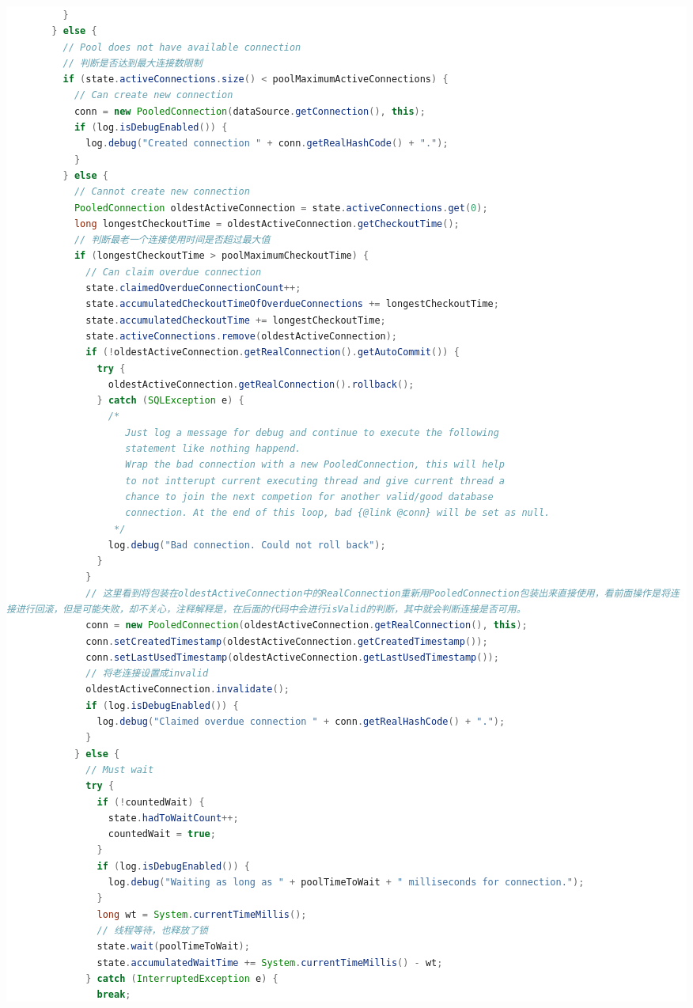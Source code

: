 ```java
          }
        } else {
          // Pool does not have available connection
          // 判断是否达到最大连接数限制
          if (state.activeConnections.size() < poolMaximumActiveConnections) {
            // Can create new connection
            conn = new PooledConnection(dataSource.getConnection(), this);
            if (log.isDebugEnabled()) {
              log.debug("Created connection " + conn.getRealHashCode() + ".");
            }
          } else {
            // Cannot create new connection
            PooledConnection oldestActiveConnection = state.activeConnections.get(0);
            long longestCheckoutTime = oldestActiveConnection.getCheckoutTime();
            // 判断最老一个连接使用时间是否超过最大值
            if (longestCheckoutTime > poolMaximumCheckoutTime) {
              // Can claim overdue connection
              state.claimedOverdueConnectionCount++;
              state.accumulatedCheckoutTimeOfOverdueConnections += longestCheckoutTime;
              state.accumulatedCheckoutTime += longestCheckoutTime;
              state.activeConnections.remove(oldestActiveConnection);
              if (!oldestActiveConnection.getRealConnection().getAutoCommit()) {
                try {
                  oldestActiveConnection.getRealConnection().rollback();
                } catch (SQLException e) {
                  /*
                     Just log a message for debug and continue to execute the following
                     statement like nothing happend.
                     Wrap the bad connection with a new PooledConnection, this will help
                     to not intterupt current executing thread and give current thread a
                     chance to join the next competion for another valid/good database
                     connection. At the end of this loop, bad {@link @conn} will be set as null.
                   */
                  log.debug("Bad connection. Could not roll back");
                }  
              }
              // 这里看到将包装在oldestActiveConnection中的RealConnection重新用PooledConnection包装出来直接使用，看前面操作是将连接进行回滚，但是可能失败，却不关心，注释解释是，在后面的代码中会进行isValid的判断，其中就会判断连接是否可用。
              conn = new PooledConnection(oldestActiveConnection.getRealConnection(), this);
              conn.setCreatedTimestamp(oldestActiveConnection.getCreatedTimestamp());
              conn.setLastUsedTimestamp(oldestActiveConnection.getLastUsedTimestamp());
              // 将老连接设置成invalid 
              oldestActiveConnection.invalidate();
              if (log.isDebugEnabled()) {
                log.debug("Claimed overdue connection " + conn.getRealHashCode() + ".");
              }
            } else {
              // Must wait
              try {
                if (!countedWait) {
                  state.hadToWaitCount++;
                  countedWait = true;
                }
                if (log.isDebugEnabled()) {
                  log.debug("Waiting as long as " + poolTimeToWait + " milliseconds for connection.");
                }
                long wt = System.currentTimeMillis();
                // 线程等待，也释放了锁
                state.wait(poolTimeToWait);
                state.accumulatedWaitTime += System.currentTimeMillis() - wt;
              } catch (InterruptedException e) {
                break;
```
